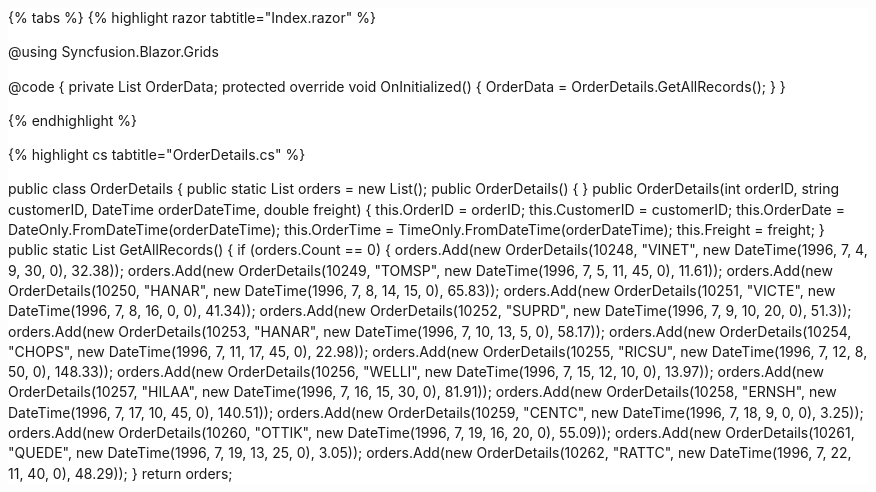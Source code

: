 {% tabs %}
{% highlight razor tabtitle="Index.razor" %}

@using Syncfusion.Blazor.Grids

<SfGrid DataSource="@OrderData" AllowPaging="true">
    <GridPageSettings PageSize="5" PageCount="3"></GridPageSettings>
    <GridColumns>
        <GridColumn Field=@nameof(OrderDetails.OrderID) HeaderText="Order ID" TextAlign="TextAlign.Right" Width="100"></GridColumn>
        <GridColumn Field=@nameof(OrderDetails.CustomerID) HeaderText="Customer ID" Width="120"></GridColumn>
        <GridColumn Field=@nameof(OrderDetails.OrderDate) HeaderText="Order Date" Format="d" Type="ColumnType.DateOnly" TextAlign="TextAlign.Right" Width="130"></GridColumn>
        <GridColumn Field=@nameof(OrderDetails.OrderTime) HeaderText="Order Time" Type="ColumnType.TimeOnly" TextAlign="TextAlign.Right" Width="130"></GridColumn>
        <GridColumn Field=@nameof(OrderDetails.Freight) HeaderText="Freight" Format="C2" TextAlign="TextAlign.Right" Width="100"></GridColumn>       
    </GridColumns>
</SfGrid>

@code {
    private List<OrderDetails> OrderData;
    protected override void OnInitialized()
    {
        OrderData = OrderDetails.GetAllRecords();
    }
}

{% endhighlight %}

{% highlight cs tabtitle="OrderDetails.cs" %}

public class OrderDetails
{
    public static List<OrderDetails> orders = new List<OrderDetails>();
    public OrderDetails() { }
    public OrderDetails(int orderID, string customerID, DateTime orderDateTime, double freight)
    {
        this.OrderID = orderID;
        this.CustomerID = customerID;
        this.OrderDate = DateOnly.FromDateTime(orderDateTime);
        this.OrderTime = TimeOnly.FromDateTime(orderDateTime);
        this.Freight = freight;
    }
    public static List<OrderDetails> GetAllRecords()
    {
        if (orders.Count == 0)
        {
            orders.Add(new OrderDetails(10248, "VINET", new DateTime(1996, 7, 4, 9, 30, 0), 32.38));
            orders.Add(new OrderDetails(10249, "TOMSP", new DateTime(1996, 7, 5, 11, 45, 0), 11.61));
            orders.Add(new OrderDetails(10250, "HANAR", new DateTime(1996, 7, 8, 14, 15, 0), 65.83));
            orders.Add(new OrderDetails(10251, "VICTE", new DateTime(1996, 7, 8, 16, 0, 0), 41.34));
            orders.Add(new OrderDetails(10252, "SUPRD", new DateTime(1996, 7, 9, 10, 20, 0), 51.3));
            orders.Add(new OrderDetails(10253, "HANAR", new DateTime(1996, 7, 10, 13, 5, 0), 58.17));
            orders.Add(new OrderDetails(10254, "CHOPS", new DateTime(1996, 7, 11, 17, 45, 0), 22.98));
            orders.Add(new OrderDetails(10255, "RICSU", new DateTime(1996, 7, 12, 8, 50, 0), 148.33));
            orders.Add(new OrderDetails(10256, "WELLI", new DateTime(1996, 7, 15, 12, 10, 0), 13.97));
            orders.Add(new OrderDetails(10257, "HILAA", new DateTime(1996, 7, 16, 15, 30, 0), 81.91));
            orders.Add(new OrderDetails(10258, "ERNSH", new DateTime(1996, 7, 17, 10, 45, 0), 140.51));
            orders.Add(new OrderDetails(10259, "CENTC", new DateTime(1996, 7, 18, 9, 0, 0), 3.25));
            orders.Add(new OrderDetails(10260, "OTTIK", new DateTime(1996, 7, 19, 16, 20, 0), 55.09));
            orders.Add(new OrderDetails(10261, "QUEDE", new DateTime(1996, 7, 19, 13, 25, 0), 3.05));
            orders.Add(new OrderDetails(10262, "RATTC", new DateTime(1996, 7, 22, 11, 40, 0), 48.29));
        }
        return orders;